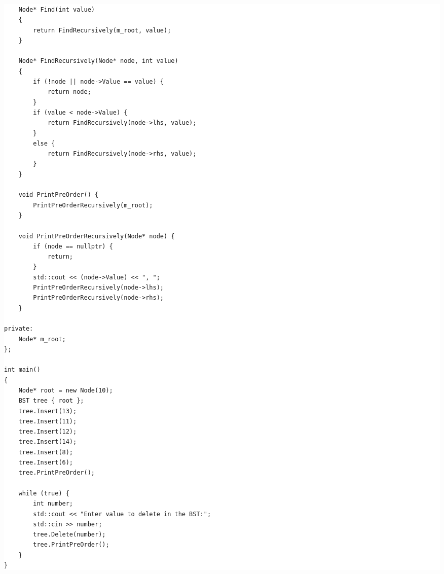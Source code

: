         Node* Find(int value)
        {
            return FindRecursively(m_root, value);
        }

        Node* FindRecursively(Node* node, int value)
        {
            if (!node || node->Value == value) {
                return node;
            }
            if (value < node->Value) {
                return FindRecursively(node->lhs, value);
            }
            else {
                return FindRecursively(node->rhs, value);
            }
        }

        void PrintPreOrder() {
            PrintPreOrderRecursively(m_root);
        }

        void PrintPreOrderRecursively(Node* node) {
            if (node == nullptr) {
                return;
            }
            std::cout << (node->Value) << ", ";
            PrintPreOrderRecursively(node->lhs);
            PrintPreOrderRecursively(node->rhs);
        }

    private:
        Node* m_root;
    };

    int main()
    {
        Node* root = new Node(10);
        BST tree { root };
        tree.Insert(13);
        tree.Insert(11);
        tree.Insert(12);
        tree.Insert(14);
        tree.Insert(8);
        tree.Insert(6);
        tree.PrintPreOrder();

        while (true) {
            int number;
            std::cout << "Enter value to delete in the BST:";
            std::cin >> number;
            tree.Delete(number);
            tree.PrintPreOrder();
        }
    }

</code>